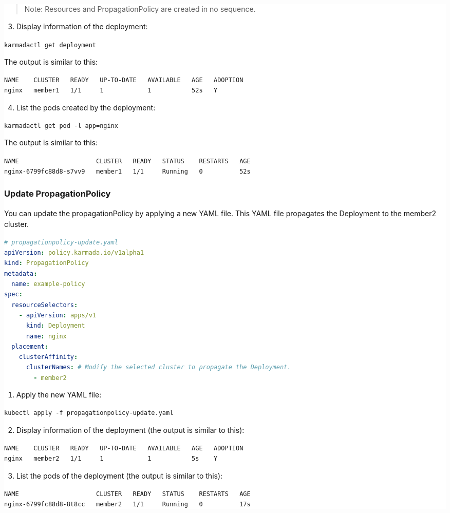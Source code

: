 > Note: Resources and PropagationPolicy are created in no sequence.
3. Display information of the deployment:
```shell
karmadactl get deployment
```
The output is similar to this:
```shell
NAME    CLUSTER   READY   UP-TO-DATE   AVAILABLE   AGE   ADOPTION
nginx   member1   1/1     1            1           52s   Y
```
4. List the pods created by the deployment:
```shell
karmadactl get pod -l app=nginx
```
The output is similar to this:
```shell
NAME                     CLUSTER   READY   STATUS    RESTARTS   AGE
nginx-6799fc88d8-s7vv9   member1   1/1     Running   0          52s
```

### Update PropagationPolicy

You can update the propagationPolicy by applying a new YAML file. This YAML file propagates the Deployment to the member2 cluster.

```yaml
# propagationpolicy-update.yaml
apiVersion: policy.karmada.io/v1alpha1
kind: PropagationPolicy
metadata:
  name: example-policy
spec:
  resourceSelectors:
    - apiVersion: apps/v1
      kind: Deployment
      name: nginx
  placement:
    clusterAffinity:
      clusterNames: # Modify the selected cluster to propagate the Deployment.
        - member2
```

1. Apply the new YAML file:
```shell
kubectl apply -f propagationpolicy-update.yaml
```
2. Display information of the deployment (the output is similar to this):
```shell
NAME    CLUSTER   READY   UP-TO-DATE   AVAILABLE   AGE   ADOPTION
nginx   member2   1/1     1            1           5s    Y
```
3. List the pods of the deployment (the output is similar to this):
```shell
NAME                     CLUSTER   READY   STATUS    RESTARTS   AGE
nginx-6799fc88d8-8t8cc   member2   1/1     Running   0          17s
```
